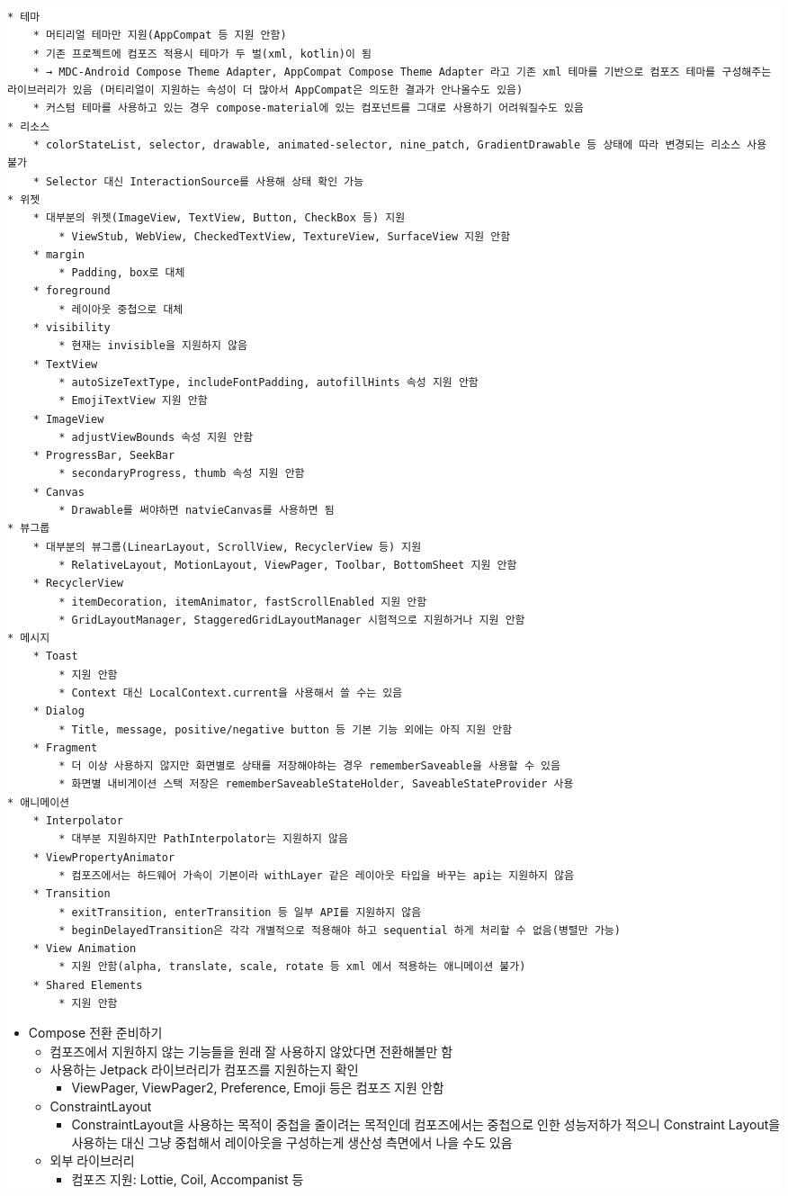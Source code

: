     * 테마
        * 머티리얼 테마만 지원(AppCompat 등 지원 안함)
        * 기존 프로젝트에 컴포즈 적용시 테마가 두 벌(xml, kotlin)이 됨
        * → MDC-Android Compose Theme Adapter, AppCompat Compose Theme Adapter 라고 기존 xml 테마를 기반으로 컴포즈 테마를 구성해주는 라이브러리가 있음 (머티리얼이 지원하는 속성이 더 많아서 AppCompat은 의도한 결과가 안나올수도 있음)
        * 커스텀 테마를 사용하고 있는 경우 compose-material에 있는 컴포넌트를 그대로 사용하기 어려워질수도 있음
    * 리소스
        * colorStateList, selector, drawable, animated-selector, nine_patch, GradientDrawable 등 상태에 따라 변경되는 리소스 사용 불가
        * Selector 대신 InteractionSource를 사용해 상태 확인 가능
    * 위젯
        * 대부분의 위젯(ImageView, TextView, Button, CheckBox 등) 지원
            * ViewStub, WebView, CheckedTextView, TextureView, SurfaceView 지원 안함
        * margin
            * Padding, box로 대체
        * foreground
            * 레이아웃 중첩으로 대체
        * visibility
            * 현재는 invisible을 지원하지 않음
        * TextView
            * autoSizeTextType, includeFontPadding, autofillHints 속성 지원 안함
            * EmojiTextView 지원 안함
        * ImageView
            * adjustViewBounds 속성 지원 안함
        * ProgressBar, SeekBar
            * secondaryProgress, thumb 속성 지원 안함
        * Canvas
            * Drawable를 써야하면 natvieCanvas를 사용하면 됨
    * 뷰그룹
        * 대부분의 뷰그룹(LinearLayout, ScrollView, RecyclerView 등) 지원
            * RelativeLayout, MotionLayout, ViewPager, Toolbar, BottomSheet 지원 안함
        * RecyclerView
            * itemDecoration, itemAnimator, fastScrollEnabled 지원 안함
            * GridLayoutManager, StaggeredGridLayoutManager 시험적으로 지원하거나 지원 안함
    * 메시지
        * Toast
            * 지원 안함
            * Context 대신 LocalContext.current을 사용해서 쓸 수는 있음
        * Dialog
            * Title, message, positive/negative button 등 기본 기능 외에는 아직 지원 안함
        * Fragment
            * 더 이상 사용하지 않지만 화면별로 상태를 저장해야하는 경우 rememberSaveable을 사용할 수 있음
            * 화면별 내비게이션 스택 저장은 rememberSaveableStateHolder, SaveableStateProvider 사용
    * 애니메이션
        * Interpolator
            * 대부분 지원하지만 PathInterpolator는 지원하지 않음
        * ViewPropertyAnimator
            * 컴포즈에서는 하드웨어 가속이 기본이라 withLayer 같은 레이아웃 타입을 바꾸는 api는 지원하지 않음
        * Transition
            * exitTransition, enterTransition 등 일부 API를 지원하지 않음
            * beginDelayedTransition은 각각 개별적으로 적용해야 하고 sequential 하게 처리할 수 없음(병렬만 가능)
        * View Animation
            * 지원 안함(alpha, translate, scale, rotate 등 xml 에서 적용하는 애니메이션 불가)
        * Shared Elements
            * 지원 안함
* Compose 전환 준비하기
    * 컴포즈에서 지원하지 않는 기능들을 원래 잘 사용하지 않았다면 전환해볼만 함
    * 사용하는 Jetpack 라이브러리가 컴포즈를 지원하는지 확인
        * ViewPager, ViewPager2, Preference, Emoji 등은 컴포즈 지원 안함
    * ConstraintLayout
        * ConstraintLayout을 사용하는 목적이 중첩을 줄이려는 목적인데 컴포즈에서는 중첩으로 인한 성능저하가 적으니 Constraint Layout을 사용하는 대신 그냥 중첩해서 레이아웃을 구성하는게 생산성 측면에서 나을 수도 있음
    * 외부 라이브러리
        * 컴포즈 지원: Lottie, Coil, Accompanist 등